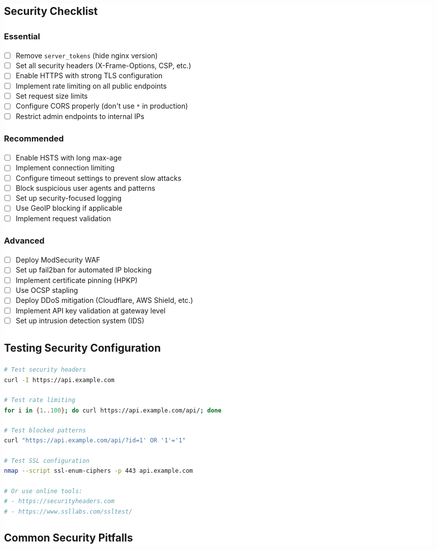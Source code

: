 ## Security Checklist

### Essential
- [ ] Remove `server_tokens` (hide nginx version)
- [ ] Set all security headers (X-Frame-Options, CSP, etc.)
- [ ] Enable HTTPS with strong TLS configuration
- [ ] Implement rate limiting on all public endpoints
- [ ] Set request size limits
- [ ] Configure CORS properly (don't use `*` in production)
- [ ] Restrict admin endpoints to internal IPs

### Recommended
- [ ] Enable HSTS with long max-age
- [ ] Implement connection limiting
- [ ] Configure timeout settings to prevent slow attacks
- [ ] Block suspicious user agents and patterns
- [ ] Set up security-focused logging
- [ ] Use GeoIP blocking if applicable
- [ ] Implement request validation

### Advanced
- [ ] Deploy ModSecurity WAF
- [ ] Set up fail2ban for automated IP blocking
- [ ] Implement certificate pinning (HPKP)
- [ ] Use OCSP stapling
- [ ] Deploy DDoS mitigation (Cloudflare, AWS Shield, etc.)
- [ ] Implement API key validation at gateway level
- [ ] Set up intrusion detection system (IDS)

## Testing Security Configuration

```bash
# Test security headers
curl -I https://api.example.com

# Test rate limiting
for i in {1..100}; do curl https://api.example.com/api/; done

# Test blocked patterns
curl "https://api.example.com/api/?id=1' OR '1'='1"

# Test SSL configuration
nmap --script ssl-enum-ciphers -p 443 api.example.com

# Or use online tools:
# - https://securityheaders.com
# - https://www.ssllabs.com/ssltest/
```

## Common Security Pitfalls
